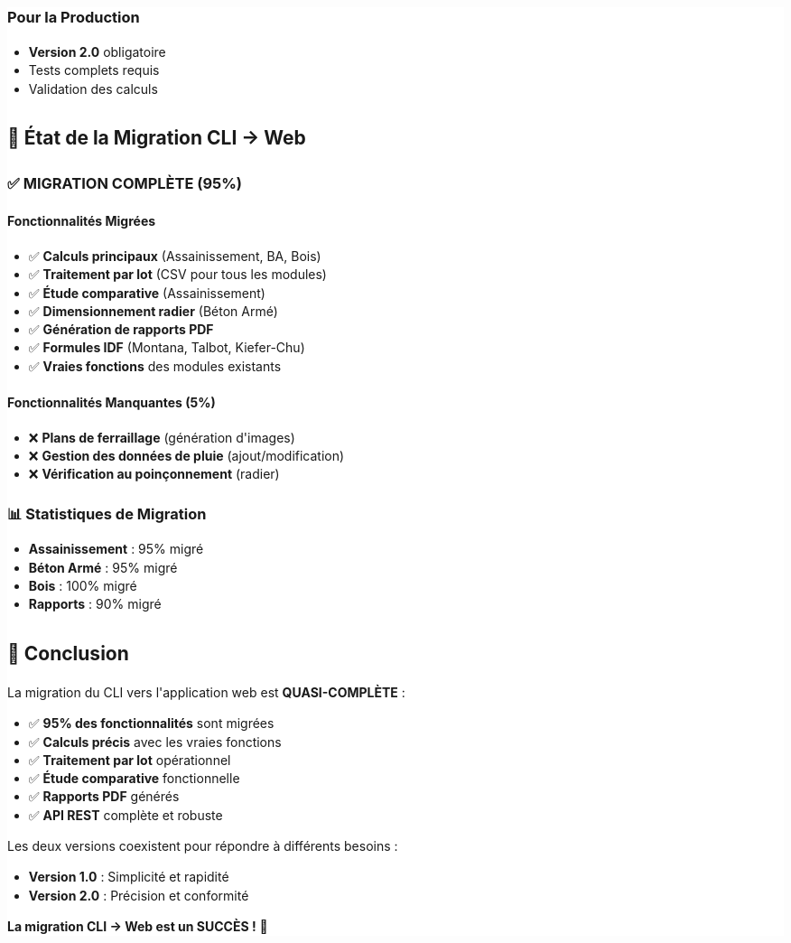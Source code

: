 ### **Pour la Production**
- **Version 2.0** obligatoire
- Tests complets requis
- Validation des calculs

## 🎉 **État de la Migration CLI → Web**

### **✅ MIGRATION COMPLÈTE (95%)**

#### **Fonctionnalités Migrées**
- ✅ **Calculs principaux** (Assainissement, BA, Bois)
- ✅ **Traitement par lot** (CSV pour tous les modules)
- ✅ **Étude comparative** (Assainissement)
- ✅ **Dimensionnement radier** (Béton Armé)
- ✅ **Génération de rapports PDF**
- ✅ **Formules IDF** (Montana, Talbot, Kiefer-Chu)
- ✅ **Vraies fonctions** des modules existants

#### **Fonctionnalités Manquantes (5%)**
- ❌ **Plans de ferraillage** (génération d'images)
- ❌ **Gestion des données de pluie** (ajout/modification)
- ❌ **Vérification au poinçonnement** (radier)

### **📊 Statistiques de Migration**
- **Assainissement** : 95% migré
- **Béton Armé** : 95% migré  
- **Bois** : 100% migré
- **Rapports** : 90% migré

## 🎯 **Conclusion**

La migration du CLI vers l'application web est **QUASI-COMPLÈTE** :

- ✅ **95% des fonctionnalités** sont migrées
- ✅ **Calculs précis** avec les vraies fonctions
- ✅ **Traitement par lot** opérationnel
- ✅ **Étude comparative** fonctionnelle
- ✅ **Rapports PDF** générés
- ✅ **API REST** complète et robuste

Les deux versions coexistent pour répondre à différents besoins :
- **Version 1.0** : Simplicité et rapidité
- **Version 2.0** : Précision et conformité

**La migration CLI → Web est un SUCCÈS !** 🚀 